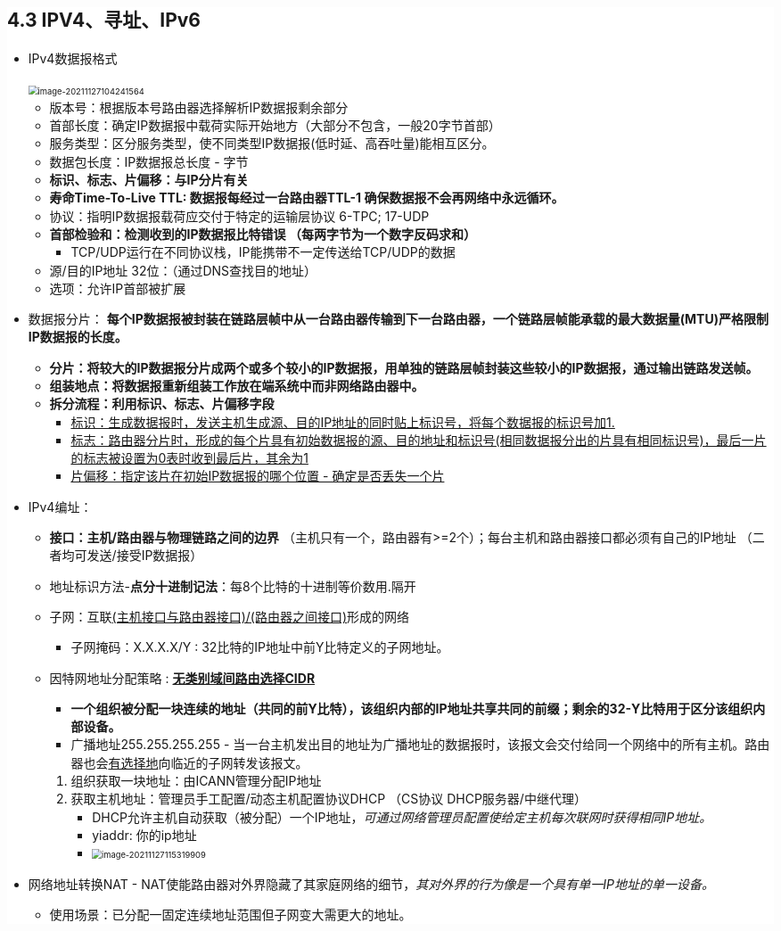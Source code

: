 



## 4.3 IPV4、寻址、IPv6

- IPv4数据报格式

  <img src="C:\Users\86137\AppData\Roaming\Typora\typora-user-images\image-20211127104241564.png" alt="image-20211127104241564" style="zoom:67%;" />
  
  - 版本号：根据版本号路由器选择解析IP数据报剩余部分
  - 首部长度：确定IP数据报中载荷实际开始地方（大部分不包含，一般20字节首部）
  - 服务类型：区分服务类型，使不同类型IP数据报(低时延、高吞吐量)能相互区分。
  - 数据包长度：IP数据报总长度 - 字节
  - **标识、标志、片偏移：与IP分片有关**
  - **寿命Time-To-Live TTL: 数据报每经过一台路由器TTL-1 确保数据报不会再网络中永远循环。**
  - 协议：指明IP数据报载荷应交付于特定的运输层协议 6-TPC; 17-UDP
  - **首部检验和：检测收到的IP数据报比特错误 （每两字节为一个数字反码求和）**
    - TCP/UDP运行在不同协议栈，IP能携带不一定传送给TCP/UDP的数据
  - 源/目的IP地址 32位：（通过DNS查找目的地址）
  - 选项：允许IP首部被扩展



- 数据报分片： **每个IP数据报被封装在链路层帧中从一台路由器传输到下一台路由器，一个链路层帧能承载的最大数据量(MTU)严格限制IP数据报的长度。**
  - **分片：将较大的IP数据报分片成两个或多个较小的IP数据报，用单独的链路层帧封装这些较小的IP数据报，通过输出链路发送帧。**
  - **组装地点：将数据报重新组装工作放在端系统中而非网络路由器中。**
  - **拆分流程：利用标识、标志、片偏移字段**
    - <u>标识：生成数据报时，发送主机生成源、目的IP地址的同时贴上标识号，将每个数据报的标识号加1.</u>
    - <u>标志：路由器分片时，形成的每个片具有初始数据报的源、目的地址和标识号(相同数据报分出的片具有相同标识号)，最后一片的标志被设置为0表时收到最后片，其余为1</u>
    - <u>片偏移：指定该片在初始IP数据报的哪个位置 - 确定是否丢失一个片</u>



- IPv4编址：

  - **接口：主机/路由器与物理链路之间的边界** （主机只有一个，路由器有>=2个）；每台主机和路由器接口都必须有自己的IP地址 （二者均可发送/接受IP数据报）

  - 地址标识方法-**点分十进制记法**：每8个比特的十进制等价数用.隔开

  - 子网：互联<u>(主机接口与路由器接口)/(路由器之间接口)</u>形成的网络

    - 子网掩码：X.X.X.X/Y : 32比特的IP地址中前Y比特定义的子网地址。 

  - 因特网地址分配策略 : <u>**无类别域间路由选择CIDR**</u>

    - **一个组织被分配一块连续的地址（共同的前Y比特），该组织内部的IP地址共享共同的前缀；剩余的32-Y比特用于区分该组织内部设备。**
    - 广播地址255.255.255.255 - 当一台主机发出目的地址为广播地址的数据报时，该报文会交付给同一个网络中的所有主机。路由器也会<u>有选择地</u>向临近的子网转发该报文。

    1. 组织获取一块地址：由ICANN管理分配IP地址
    2. 获取主机地址：管理员手工配置/动态主机配置协议DHCP （CS协议 DHCP服务器/中继代理）
       - DHCP允许主机自动获取（被分配）一个IP地址，*可通过网络管理员配置使给定主机每次联网时获得相同IP地址。*
       - yiaddr: 你的ip地址
       - <img src="C:\Users\86137\AppData\Roaming\Typora\typora-user-images\image-20211127115319909.png" alt="image-20211127115319909" style="zoom:67%;" />

  

- 网络地址转换NAT - NAT使能路由器对外界隐藏了其家庭网络的细节，*其对外界的行为像是一个具有单一IP地址的单一设备。*

  - 使用场景：已分配一固定连续地址范围但子网变大需更大的地址。
  